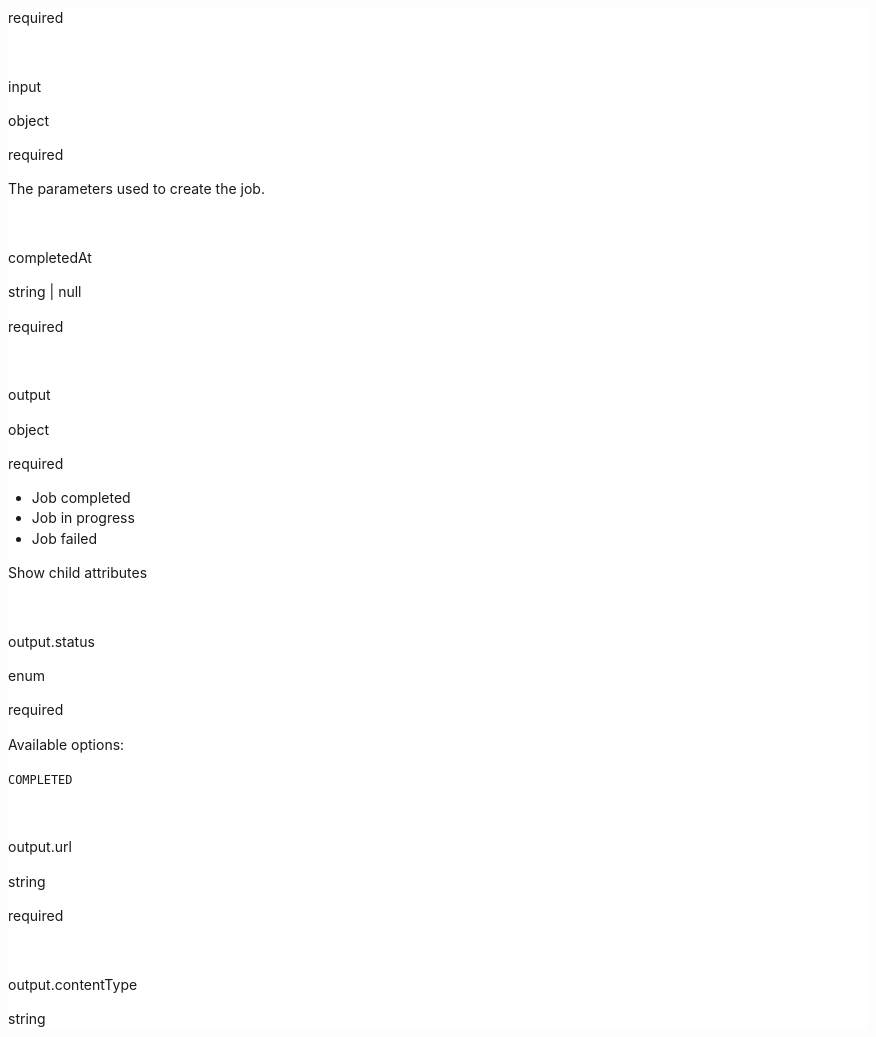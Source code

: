 required

[​](https://docs.play.ai/api-reference/text-to-speech/endpoints/v1/create-speech#response-input)

input

object

required

The parameters used to create the job.

[​](https://docs.play.ai/api-reference/text-to-speech/endpoints/v1/create-speech#response-completed-at)

completedAt

string \| null

required

[​](https://docs.play.ai/api-reference/text-to-speech/endpoints/v1/create-speech#response-output)

output

object

required

- Job completed
- Job in progress
- Job failed

Show child attributes

[​](https://docs.play.ai/api-reference/text-to-speech/endpoints/v1/create-speech#response-output-status)

output.status

enum<string>

required

Available options:

`COMPLETED`

[​](https://docs.play.ai/api-reference/text-to-speech/endpoints/v1/create-speech#response-output-url)

output.url

string

required

[​](https://docs.play.ai/api-reference/text-to-speech/endpoints/v1/create-speech#response-output-content-type)

output.contentType

string
